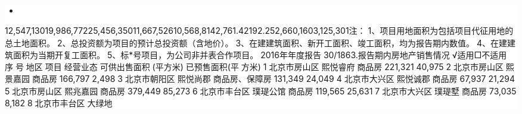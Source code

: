 -
12,547,13019,986,77225,456,35011,667,52610,568,8142,761.42192.252,660,1603,125,301注：
1、项目用地面积为包括项目代征用地的总土地面积。
2、总投资额为项目的预计总投资额（含地价）。
3、在建建筑面积、新开工面积、竣工面积，均为报告期内数值。
4、在建建筑面积为当期开复工面积。
5、标*号项目，为公司非并表合作项目。
2016年年度报告
30/1863.报告期内房地产销售情况
√适用□不适用
序
号
地区
项目
经营业态
可供出售面积
(平方米)
已预售面积(平
方米)
1
北京市房山区
熙悦睿府
商品房
221,321
40,975
2
北京市房山区
熙景嘉园
商品房
166,797
2,498
3
北京市朝阳区
熙悦尚郡
商品房、保障房
131,349
24,049
4
北京市大兴区
熙悦诚郡
商品房
67,937
21,294
5
北京市房山区
熙兆嘉园
商品房
379,449
85,273
6
北京市丰台区
璞瑅公馆
商品房
119,565
25,631
7
北京市大兴区
璞瑅墅
商品房
73,035
8,182
8
北京市丰台区
大绿地